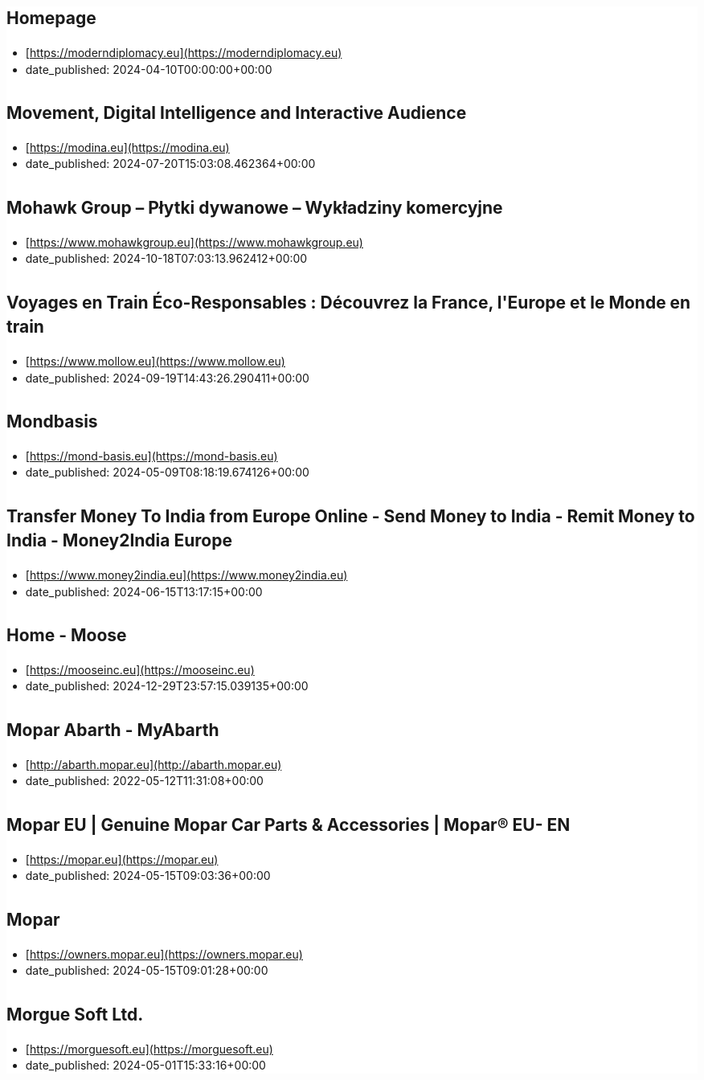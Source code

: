  ## Homepage
 - [https://moderndiplomacy.eu](https://moderndiplomacy.eu)
 - date_published: 2024-04-10T00:00:00+00:00

 ## Movement, Digital Intelligence and Interactive Audience
 - [https://modina.eu](https://modina.eu)
 - date_published: 2024-07-20T15:03:08.462364+00:00

 ## Mohawk Group – Płytki dywanowe – Wykładziny komercyjne
 - [https://www.mohawkgroup.eu](https://www.mohawkgroup.eu)
 - date_published: 2024-10-18T07:03:13.962412+00:00

 ## Voyages en Train Éco-Responsables : Découvrez la France, l'Europe et le Monde en train
 - [https://www.mollow.eu](https://www.mollow.eu)
 - date_published: 2024-09-19T14:43:26.290411+00:00

 ## Mondbasis
 - [https://mond-basis.eu](https://mond-basis.eu)
 - date_published: 2024-05-09T08:18:19.674126+00:00

 ## Transfer Money To India from Europe Online - Send Money to India - Remit Money to India - Money2India Europe
 - [https://www.money2india.eu](https://www.money2india.eu)
 - date_published: 2024-06-15T13:17:15+00:00

 ## Home - Moose
 - [https://mooseinc.eu](https://mooseinc.eu)
 - date_published: 2024-12-29T23:57:15.039135+00:00

 ## Mopar Abarth - MyAbarth
 - [http://abarth.mopar.eu](http://abarth.mopar.eu)
 - date_published: 2022-05-12T11:31:08+00:00

 ## Mopar EU | Genuine Mopar Car Parts & Accessories | Mopar® EU- EN
 - [https://mopar.eu](https://mopar.eu)
 - date_published: 2024-05-15T09:03:36+00:00

 ## Mopar
 - [https://owners.mopar.eu](https://owners.mopar.eu)
 - date_published: 2024-05-15T09:01:28+00:00

 ## Morgue Soft Ltd.
 - [https://morguesoft.eu](https://morguesoft.eu)
 - date_published: 2024-05-01T15:33:16+00:00
